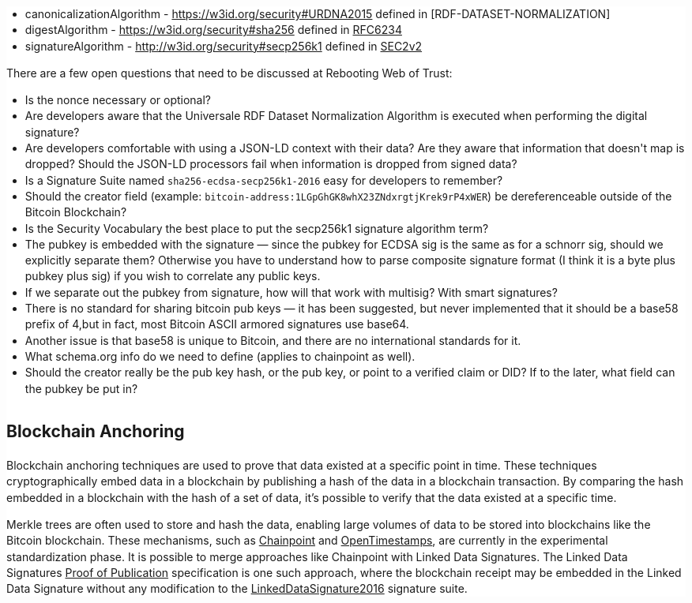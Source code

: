  - canonicalizationAlgorithm - https://w3id.org/security#URDNA2015 defined in
   [RDF-DATASET-NORMALIZATION]
 - digestAlgorithm - https://w3id.org/security#sha256 defined in
   [RFC6234](https://tools.ietf.org/html/rfc6234)
 - signatureAlgorithm - http://w3id.org/security#secp256k1 defined in
   [SEC2v2](http://www.secg.org/sec2-v2.pdf)

There are a few open questions that need to be discussed at Rebooting
Web of Trust:

 - Is the nonce necessary or optional?
 - Are developers aware that the Universale RDF Dataset Normalization Algorithm
   is executed when performing the digital signature?
 - Are developers comfortable with using a JSON-LD context with their data? Are
   they aware that information that doesn't map is dropped? Should the JSON-LD
   processors fail when information is dropped from signed data?
 - Is a Signature Suite named `sha256-ecdsa-secp256k1-2016` easy for developers
   to remember?
 - Should the creator field (example: `bitcoin-address:1LGpGhGK8whX23ZNdxrgtjKrek9rP4xWER`)
   be dereferenceable outside of the Bitcoin Blockchain?
 - Is the Security Vocabulary the best place to put the secp256k1 signature
   algorithm term?
 - The pubkey is embedded with the signature — since the pubkey for
   ECDSA sig is the same as for a schnorr sig, should we explicitly separate
   them? Otherwise you have to understand how to parse composite signature
   format (I think it is a byte plus pubkey plus sig) if you wish to
   correlate any public keys.
 - If we separate out the pubkey from signature, how will that work
   with multisig? With smart signatures?
 - There is no standard for sharing bitcoin pub keys — it has been suggested,
   but never implemented that it should be a base58 prefix of 4,but in fact,
   most Bitcoin ASCII armored signatures use base64.
 - Another issue is that base58 is unique to Bitcoin, and there are no
   international standards for it.
 - What schema.org info do we need to define (applies to chainpoint as well).
 - Should the creator really be the pub key hash, or the pub key, or point
   to a verified claim or DID? If to the later, what field can the pubkey be
   put in?

## Blockchain Anchoring

Blockchain anchoring techniques are used to prove that data existed at a
specific point in time. These techniques cryptographically embed data in a
blockchain by publishing a hash of the data in a blockchain transaction. By
comparing the hash embedded in a blockchain with the hash of a set of data,
it’s possible to verify that the data existed at a specific time.

Merkle trees are often used to store and hash the data, enabling large volumes
of data to be stored into blockchains like the Bitcoin blockchain. These
mechanisms, such as [Chainpoint](http://www.chainpoint.org/) and
[OpenTimestamps](https://petertodd.org//2016/opentimestamps-announcement),
are currently in
the experimental standardization phase. It is possible to merge approaches like
Chainpoint with Linked Data Signatures. The Linked Data Signatures
[Proof of Publication](https://web-payments.org/specs/source/pop2016/)
specification is one such approach, where the blockchain receipt may be
embedded in the Linked Data Signature without any modification to
the [LinkedDataSignature2016](https://web-payments.org/specs/source/lds2016/)
signature suite.

